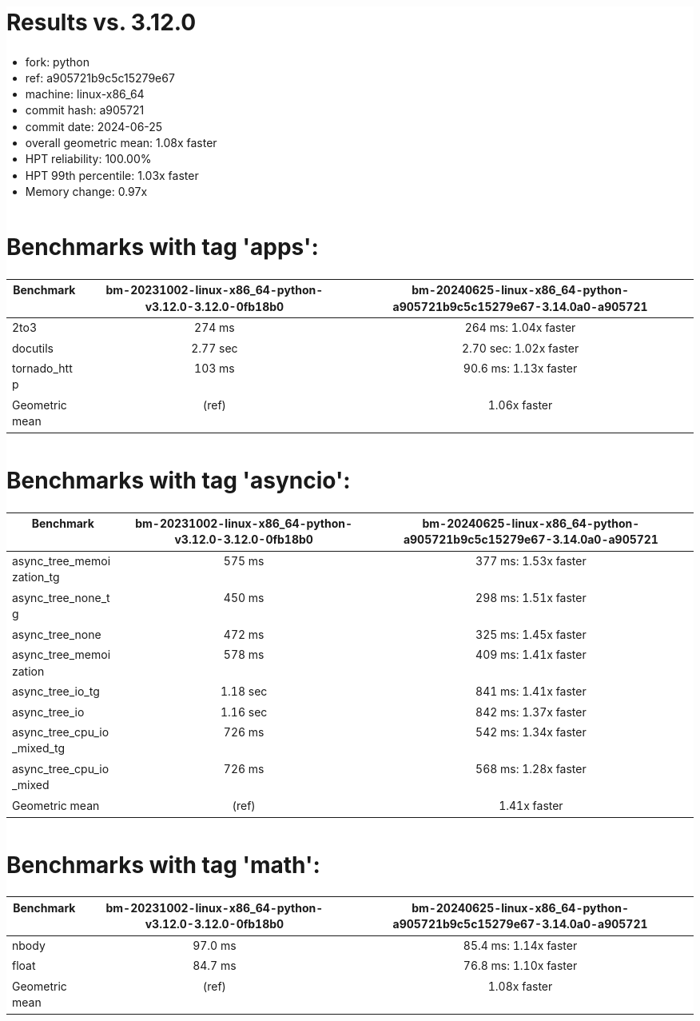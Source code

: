 # Results vs. 3.12.0

- fork: python
- ref: a905721b9c5c15279e67
- machine: linux-x86_64
- commit hash: a905721
- commit date: 2024-06-25
- overall geometric mean: 1.08x faster
- HPT reliability: 100.00%
- HPT 99th percentile: 1.03x faster
- Memory change: 0.97x

Benchmarks with tag 'apps':
===========================

| Benchmark      | bm-20231002-linux-x86_64-python-v3.12.0-3.12.0-0fb18b0 | bm-20240625-linux-x86_64-python-a905721b9c5c15279e67-3.14.0a0-a905721 |
|----------------|:------------------------------------------------------:|:---------------------------------------------------------------------:|
| 2to3           | 274 ms                                                 | 264 ms: 1.04x faster                                                  |
| docutils       | 2.77 sec                                               | 2.70 sec: 1.02x faster                                                |
| tornado_http   | 103 ms                                                 | 90.6 ms: 1.13x faster                                                 |
| Geometric mean | (ref)                                                  | 1.06x faster                                                          |

Benchmarks with tag 'asyncio':
==============================

| Benchmark                  | bm-20231002-linux-x86_64-python-v3.12.0-3.12.0-0fb18b0 | bm-20240625-linux-x86_64-python-a905721b9c5c15279e67-3.14.0a0-a905721 |
|----------------------------|:------------------------------------------------------:|:---------------------------------------------------------------------:|
| async_tree_memoization_tg  | 575 ms                                                 | 377 ms: 1.53x faster                                                  |
| async_tree_none_tg         | 450 ms                                                 | 298 ms: 1.51x faster                                                  |
| async_tree_none            | 472 ms                                                 | 325 ms: 1.45x faster                                                  |
| async_tree_memoization     | 578 ms                                                 | 409 ms: 1.41x faster                                                  |
| async_tree_io_tg           | 1.18 sec                                               | 841 ms: 1.41x faster                                                  |
| async_tree_io              | 1.16 sec                                               | 842 ms: 1.37x faster                                                  |
| async_tree_cpu_io_mixed_tg | 726 ms                                                 | 542 ms: 1.34x faster                                                  |
| async_tree_cpu_io_mixed    | 726 ms                                                 | 568 ms: 1.28x faster                                                  |
| Geometric mean             | (ref)                                                  | 1.41x faster                                                          |

Benchmarks with tag 'math':
===========================

| Benchmark      | bm-20231002-linux-x86_64-python-v3.12.0-3.12.0-0fb18b0 | bm-20240625-linux-x86_64-python-a905721b9c5c15279e67-3.14.0a0-a905721 |
|----------------|:------------------------------------------------------:|:---------------------------------------------------------------------:|
| nbody          | 97.0 ms                                                | 85.4 ms: 1.14x faster                                                 |
| float          | 84.7 ms                                                | 76.8 ms: 1.10x faster                                                 |
| Geometric mean | (ref)                                                  | 1.08x faster                                                          |
